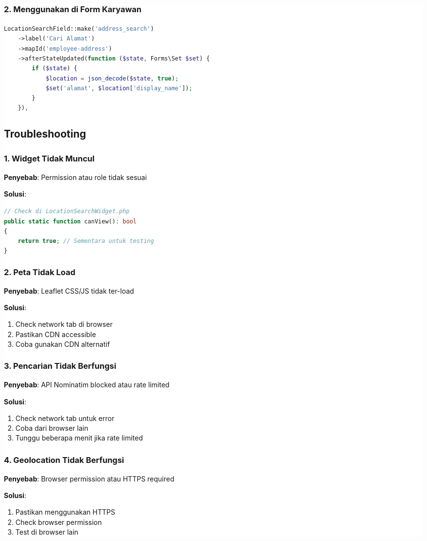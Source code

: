 ### 2. Menggunakan di Form Karyawan

```php
LocationSearchField::make('address_search')
    ->label('Cari Alamat')
    ->mapId('employee-address')
    ->afterStateUpdated(function ($state, Forms\Set $set) {
        if ($state) {
            $location = json_decode($state, true);
            $set('alamat', $location['display_name']);
        }
    }),
```

## Troubleshooting

### 1. Widget Tidak Muncul

**Penyebab**: Permission atau role tidak sesuai

**Solusi**:
```php
// Check di LocationSearchWidget.php
public static function canView(): bool
{
    return true; // Sementara untuk testing
}
```

### 2. Peta Tidak Load

**Penyebab**: Leaflet CSS/JS tidak ter-load

**Solusi**:
1. Check network tab di browser
2. Pastikan CDN accessible
3. Coba gunakan CDN alternatif

### 3. Pencarian Tidak Berfungsi

**Penyebab**: API Nominatim blocked atau rate limited

**Solusi**:
1. Check network tab untuk error
2. Coba dari browser lain
3. Tunggu beberapa menit jika rate limited

### 4. Geolocation Tidak Berfungsi

**Penyebab**: Browser permission atau HTTPS required

**Solusi**:
1. Pastikan menggunakan HTTPS
2. Check browser permission
3. Test di browser lain
